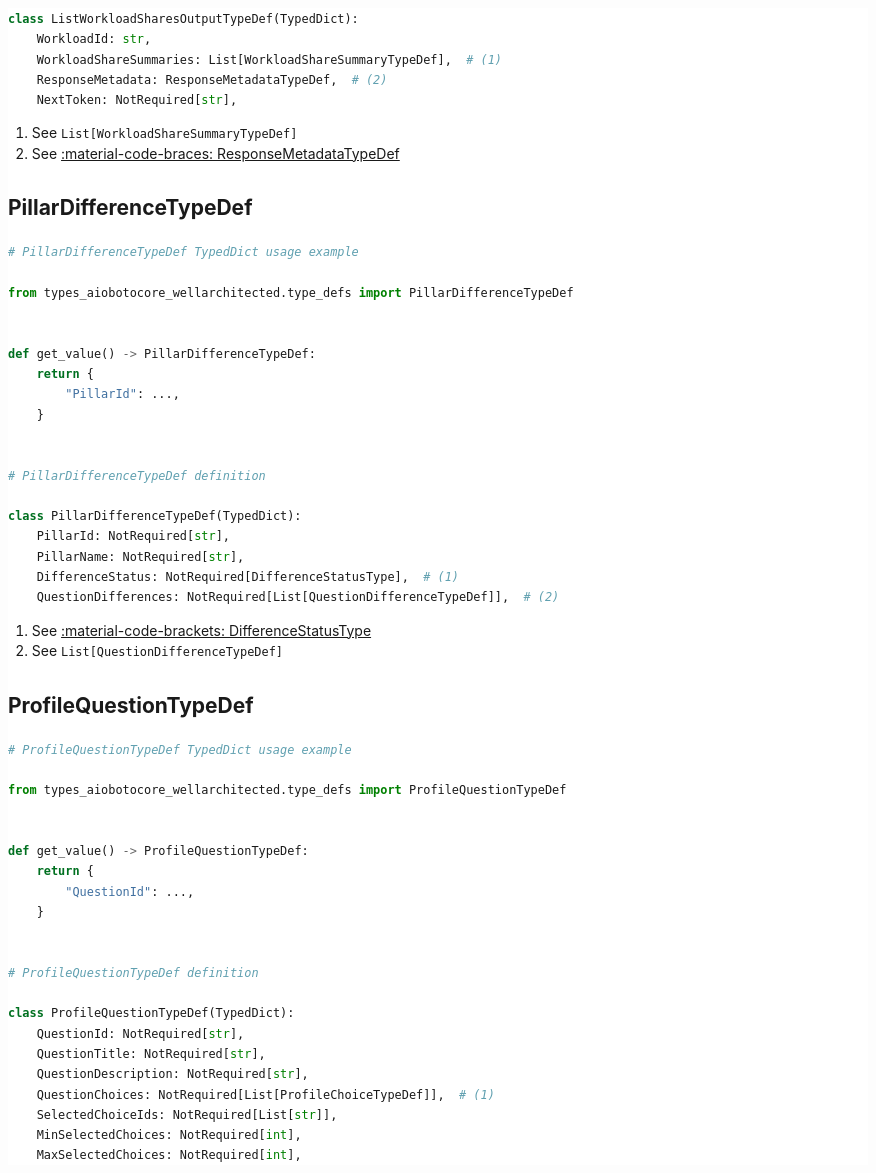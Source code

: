 ```python
class ListWorkloadSharesOutputTypeDef(TypedDict):
    WorkloadId: str,
    WorkloadShareSummaries: List[WorkloadShareSummaryTypeDef],  # (1)
    ResponseMetadata: ResponseMetadataTypeDef,  # (2)
    NextToken: NotRequired[str],
```

1. See `List[WorkloadShareSummaryTypeDef]`
2. See [:material-code-braces: ResponseMetadataTypeDef](./type_defs.md#responsemetadatatypedef)

## PillarDifferenceTypeDef

```python
# PillarDifferenceTypeDef TypedDict usage example

from types_aiobotocore_wellarchitected.type_defs import PillarDifferenceTypeDef


def get_value() -> PillarDifferenceTypeDef:
    return {
        "PillarId": ...,
    }


# PillarDifferenceTypeDef definition

class PillarDifferenceTypeDef(TypedDict):
    PillarId: NotRequired[str],
    PillarName: NotRequired[str],
    DifferenceStatus: NotRequired[DifferenceStatusType],  # (1)
    QuestionDifferences: NotRequired[List[QuestionDifferenceTypeDef]],  # (2)
```

1. See [:material-code-brackets: DifferenceStatusType](./literals.md#differencestatustype)
2. See `List[QuestionDifferenceTypeDef]`

## ProfileQuestionTypeDef

```python
# ProfileQuestionTypeDef TypedDict usage example

from types_aiobotocore_wellarchitected.type_defs import ProfileQuestionTypeDef


def get_value() -> ProfileQuestionTypeDef:
    return {
        "QuestionId": ...,
    }


# ProfileQuestionTypeDef definition

class ProfileQuestionTypeDef(TypedDict):
    QuestionId: NotRequired[str],
    QuestionTitle: NotRequired[str],
    QuestionDescription: NotRequired[str],
    QuestionChoices: NotRequired[List[ProfileChoiceTypeDef]],  # (1)
    SelectedChoiceIds: NotRequired[List[str]],
    MinSelectedChoices: NotRequired[int],
    MaxSelectedChoices: NotRequired[int],
```
